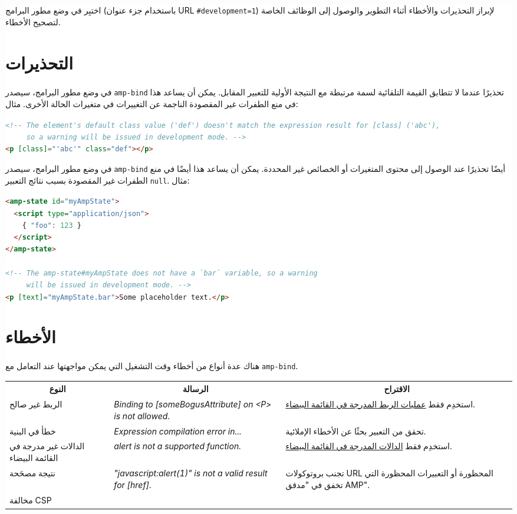 اختبِر في وضع مطور البرامج (باستخدام جزء عنوان URL `#development=1`) لإبراز التحذيرات والأخطاء أثناء التطوير والوصول إلى الوظائف الخاصة لتصحيح الأخطاء.

# التحذيرات <a name="warnings"></a>

في وضع مطور البرامج، سيصدر `amp-bind` تحذيرًا عندما لا تتطابق القيمة التلقائية لسمة مرتبطة مع النتيجة الأولية للتعبير المقابل. يمكن أن يساعد هذا في منع الطفرات غير المقصودة الناجمة عن التغييرات في متغيرات الحالة الأخرى. مثال:

```html
<!-- The element's default class value ('def') doesn't match the expression result for [class] ('abc'),
     so a warning will be issued in development mode. -->
<p [class]="'abc'" class="def"></p>

```

في وضع مطور البرامج، سيصدر `amp-bind` أيضًا تحذيرًا عند الوصول إلى محتوى المتغيرات أو الخصائص غير المحددة. يمكن أن يساعد هذا أيضًا في منع الطفرات غير المقصودة بسبب نتائج التعبير `null`. مثال:

```html
<amp-state id="myAmpState">
  <script type="application/json">
    { "foo": 123 }
  </script>
</amp-state>

<!-- The amp-state#myAmpState does not have a `bar` variable, so a warning
     will be issued in development mode. -->
<p [text]="myAmpState.bar">Some placeholder text.</p>
```

# الأخطاء <a name="errors"></a>

هناك عدة أنواع من أخطاء وقت التشغيل التي يمكن مواجهتها عند التعامل مع `amp-bind`.

<table>
  <tr>
    <th>النوع</th>
    <th>الرسالة</th>
    <th>الاقتراح</th>
  </tr>
  <tr>
    <td class="col-thirty">الربط غير صالح</td>
    <td class="col-fourty"><em>Binding to [someBogusAttribute] on &lt;P&gt; is not allowed</em>.</td>
    <td class="col-thirty">استخدِم فقط <a href="#element-specific-attributes">عمليات الربط المدرجة في القائمة البيضاء</a>.</td>
  </tr>
  <tr>
    <td>خطأ في البنية</td>
    <td><em>Expression compilation error in...</em></td>
    <td>تحقق من التعبير بحثًا عن الأخطاء الإملائية.</td>
  </tr>
  <tr>
    <td>الدالات غير مدرجة في القائمة البيضاء</td>
    <td><em>alert is not a supported function.</em></td>
    <td>استخدِم فقط <a href="#allow-listed-functions">الدالات المدرجة في القائمة البيضاء</a>.</td>
  </tr>
  <tr>
    <td>نتيجة مصحَحة</td>
    <td><em>"javascript:alert(1)" is not a valid result for [href].</em></td>
    <td>تجنب بروتوكولات URL المحظورة أو التعبيرات المحظورة التي تخفق في "مدقق AMP".</td>
  </tr>
  <tr>
    <td>مخالفة CSP</td>